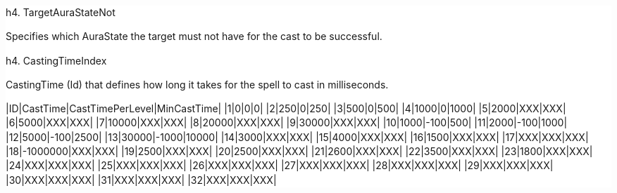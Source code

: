 h4. TargetAuraStateNot

Specifies which AuraState the target must not have for the cast to be successful.

h4. CastingTimeIndex

CastingTime (Id) that defines how long it takes for the spell to cast in milliseconds.

|ID|CastTime|CastTimePerLevel|MinCastTime|
|1|0|0|0|
|2|250|0|250|
|3|500|0|500|
|4|1000|0|1000|
|5|2000|XXX|XXX|
|6|5000|XXX|XXX|
|7|10000|XXX|XXX|
|8|20000|XXX|XXX|
|9|30000|XXX|XXX|
|10|1000|-100|500|
|11|2000|-100|1000|
|12|5000|-100|2500|
|13|30000|-1000|10000|
|14|3000|XXX|XXX|
|15|4000|XXX|XXX|
|16|1500|XXX|XXX|
|17|XXX|XXX|XXX|
|18|-1000000|XXX|XXX|
|19|2500|XXX|XXX|
|20|2500|XXX|XXX|
|21|2600|XXX|XXX|
|22|3500|XXX|XXX|
|23|1800|XXX|XXX|
|24|XXX|XXX|XXX|
|25|XXX|XXX|XXX|
|26|XXX|XXX|XXX|
|27|XXX|XXX|XXX|
|28|XXX|XXX|XXX|
|29|XXX|XXX|XXX|
|30|XXX|XXX|XXX|
|31|XXX|XXX|XXX|
|32|XXX|XXX|XXX|